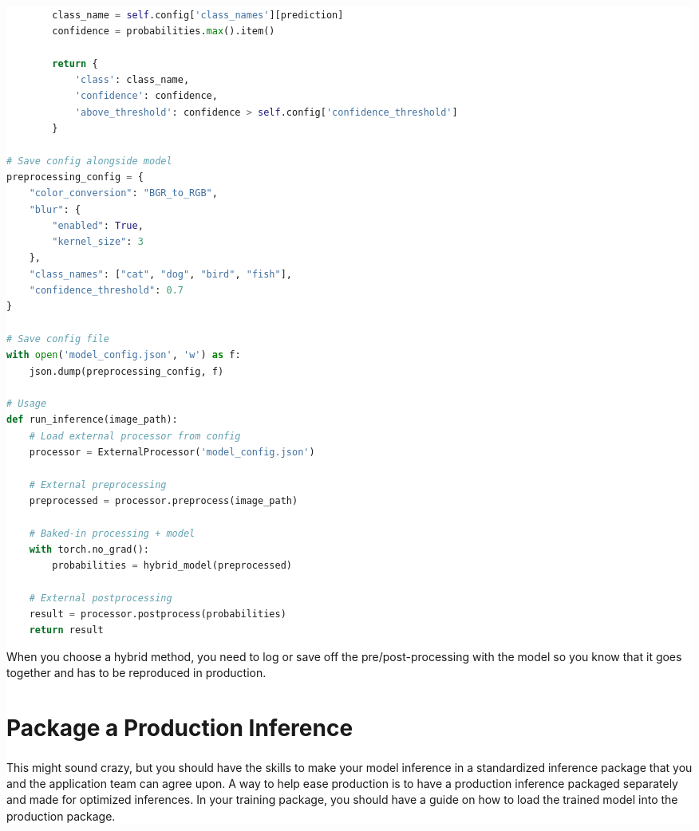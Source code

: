 ```python
        class_name = self.config['class_names'][prediction]
        confidence = probabilities.max().item()
        
        return {
            'class': class_name,
            'confidence': confidence,
            'above_threshold': confidence > self.config['confidence_threshold']
        }

# Save config alongside model
preprocessing_config = {
    "color_conversion": "BGR_to_RGB",
    "blur": {
        "enabled": True,
        "kernel_size": 3
    },
    "class_names": ["cat", "dog", "bird", "fish"],
    "confidence_threshold": 0.7
}

# Save config file
with open('model_config.json', 'w') as f:
    json.dump(preprocessing_config, f)

# Usage
def run_inference(image_path):
    # Load external processor from config
    processor = ExternalProcessor('model_config.json')
    
    # External preprocessing
    preprocessed = processor.preprocess(image_path)
    
    # Baked-in processing + model
    with torch.no_grad():
        probabilities = hybrid_model(preprocessed)
    
    # External postprocessing
    result = processor.postprocess(probabilities)
    return result
```

When you choose a hybrid method, you need to log or save off the pre/post-processing with the model so you know that it goes together and has to be reproduced in production.

# Package a Production Inference

This might sound crazy, but you should have the skills to make your model inference in a standardized inference package that you and the application team can agree upon. A way to help ease production is to have a production inference packaged separately and made for optimized inferences. In your training package, you should have a guide on how to load the trained model into the production package.
